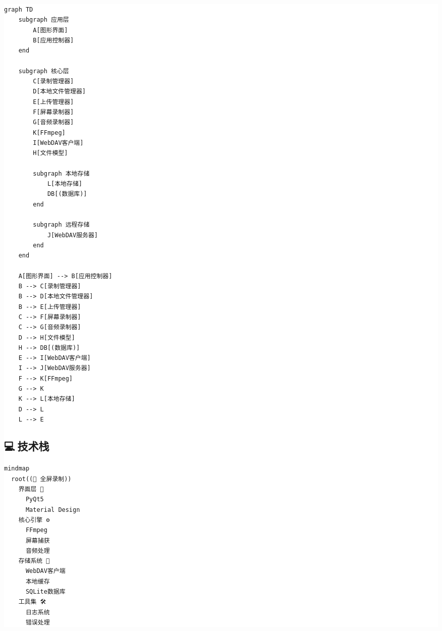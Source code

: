 ```mermaid
graph TD
    subgraph 应用层
        A[图形界面]
        B[应用控制器]
    end

    subgraph 核心层
        C[录制管理器]
        D[本地文件管理器]
        E[上传管理器]
        F[屏幕录制器]
        G[音频录制器]
        K[FFmpeg]
        I[WebDAV客户端]
        H[文件模型]

        subgraph 本地存储
            L[本地存储]
            DB[(数据库)]
        end

        subgraph 远程存储
            J[WebDAV服务器]
        end
    end

    A[图形界面] --> B[应用控制器]
    B --> C[录制管理器]
    B --> D[本地文件管理器]
    B --> E[上传管理器]
    C --> F[屏幕录制器]
    C --> G[音频录制器]
    D --> H[文件模型]
    H --> DB[(数据库)]
    E --> I[WebDAV客户端]
    I --> J[WebDAV服务器]
    F --> K[FFmpeg]
    G --> K
    K --> L[本地存储]
    D --> L
    L --> E
```

## 💻 技术栈

```mermaid
mindmap
  root((🚀 全屏录制))
    界面层 🎨
      PyQt5
      Material Design
    核心引擎 ⚙️
      FFmpeg
      屏幕捕获
      音频处理
    存储系统 💾
      WebDAV客户端
      本地缓存
      SQLite数据库
    工具集 🛠️
      日志系统
      错误处理
```
